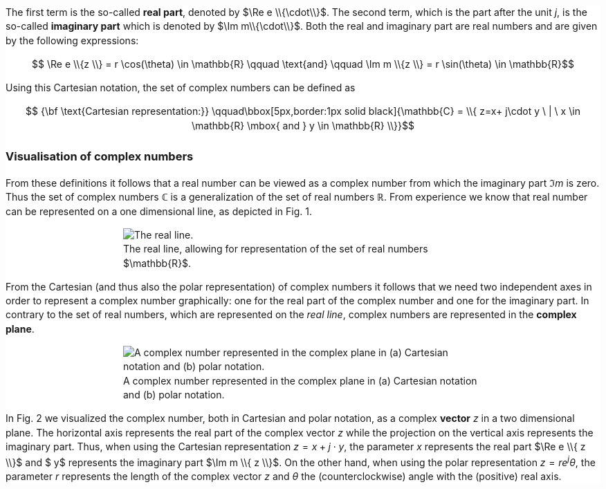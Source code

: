 The first term is the so-called **real part**, denoted by $\Re e \\{\cdot\\}$. The second term, which is the part after the unit $j$, is the so-called **imaginary part** which is denoted by $\Im m\\{\cdot\\}$. Both the real and imaginary part are real numbers and are given by the following expressions:

$$ \Re e \\{z \\} =  r \cos(\theta) \in \mathbb{R} \qquad \text{and} \qquad \Im m \\{z \\} =  r \sin(\theta) \in \mathbb{R}$$

Using this Cartesian notation, the set of complex numbers can be defined as

$$ {\bf \text{Cartesian representation:}} \qquad\bbox[5px,border:1px solid black]{\mathbb{C} = \\{ z=x+ j\cdot y \ | \ x \in \mathbb{R} \mbox{ and } y \in \mathbb{R} \\}}$$

### Visualisation of complex numbers
From these definitions it follows that a real number can be viewed as a complex number from which the imaginary part $\Im m$ is zero.
Thus the set of complex numbers $\mathbb{C}$ is a generalization of the set of real numbers $\mathbb{R}$.
From experience we know that real number can be represented on a one dimensional line, as depicted in Fig. 1.

<div style="max-width: 600px; margin: auto">
  <figure>
    <img
      src="/../files/7.Images/math/real_line.svg"
      alt="The real line."
    />
    <figcaption class="numbered">
      The real line, allowing for representation of the set of real numbers $\mathbb{R}$.
    </figcaption>
  </figure>
</div>

From the Cartesian (and thus also the polar representation) of complex numbers it follows that we need two independent axes in order to represent a complex number graphically: one for the real part of the complex number and one for the imaginary part.
In contrary to the set of real numbers, which are represented on the *real line*, complex numbers are represented in the **complex plane**.

<div style="max-width: 600px; margin: auto">
  <figure>
    <img
      src="/../files/7.Images/math/notation.svg"
      alt="A complex number represented in the complex plane in (a) Cartesian notation and (b) polar notation."
    />
    <figcaption class="numbered">
      A complex number represented in the complex plane in (a) Cartesian notation and (b) polar notation.
    </figcaption>
  </figure>
</div>

In Fig. 2 we visualized the complex number, both in Cartesian and polar notation, as a complex **vector** $z$ in a two dimensional plane.
The horizontal axis represents the real part of the complex vector $z$ while the projection on the vertical axis represents the imaginary part.
Thus, when using the Cartesian representation $z=x + j\cdot y$, the parameter $x$ represents the real part $\Re e \\{ z \\}$ and $ y$ represents the imaginary part $\Im m \\{ z \\}$.
On the other hand, when using the polar representation $z=re{^j\theta}$, the parameter $r$ represents the length of the complex vector $z$ and $\theta$ the (counterclockwise) angle with the (positive) real axis.
